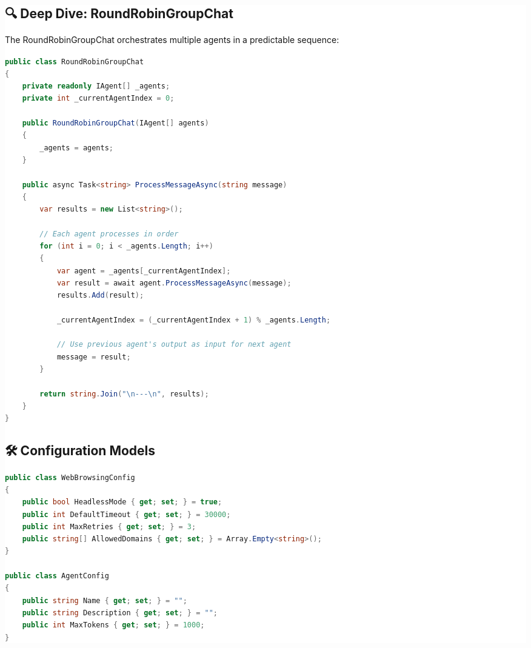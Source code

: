 ## 🔍 Deep Dive: RoundRobinGroupChat

The RoundRobinGroupChat orchestrates multiple agents in a predictable sequence:

```csharp
public class RoundRobinGroupChat
{
    private readonly IAgent[] _agents;
    private int _currentAgentIndex = 0;

    public RoundRobinGroupChat(IAgent[] agents)
    {
        _agents = agents;
    }

    public async Task<string> ProcessMessageAsync(string message)
    {
        var results = new List<string>();
        
        // Each agent processes in order
        for (int i = 0; i < _agents.Length; i++)
        {
            var agent = _agents[_currentAgentIndex];
            var result = await agent.ProcessMessageAsync(message);
            results.Add(result);
            
            _currentAgentIndex = (_currentAgentIndex + 1) % _agents.Length;
            
            // Use previous agent's output as input for next agent
            message = result;
        }
        
        return string.Join("\n---\n", results);
    }
}
```

## 🛠 Configuration Models

```csharp
public class WebBrowsingConfig
{
    public bool HeadlessMode { get; set; } = true;
    public int DefaultTimeout { get; set; } = 30000;
    public int MaxRetries { get; set; } = 3;
    public string[] AllowedDomains { get; set; } = Array.Empty<string>();
}

public class AgentConfig
{
    public string Name { get; set; } = "";
    public string Description { get; set; } = "";
    public int MaxTokens { get; set; } = 1000;
}
```
